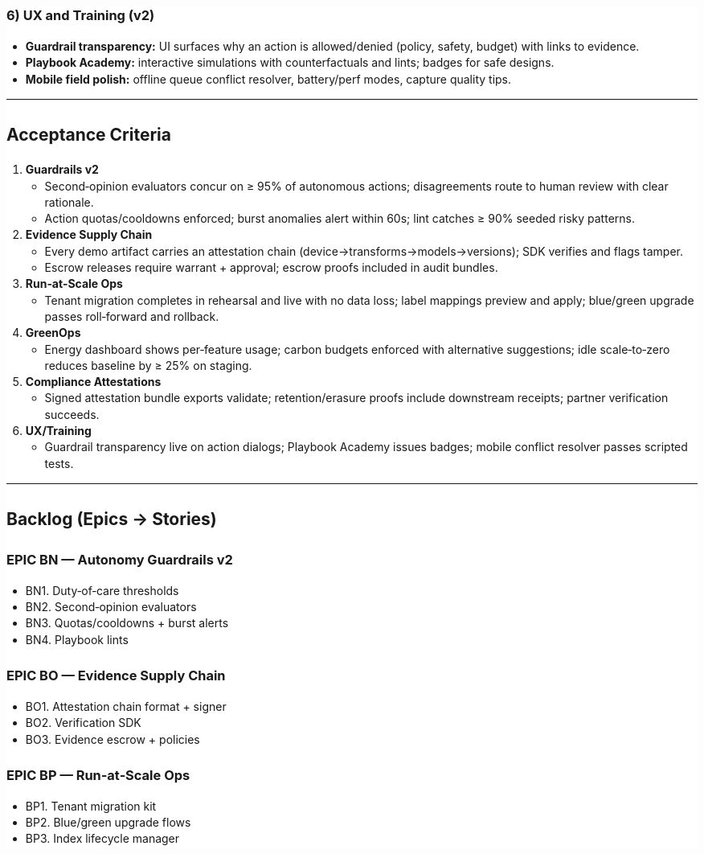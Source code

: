### 6) UX and Training (v2)
- **Guardrail transparency:** UI surfaces why an action is allowed/denied (policy, safety, budget) with links to evidence.
- **Playbook Academy:** interactive simulations with counterfactuals and lints; badges for safe designs.
- **Mobile field polish:** offline queue conflict resolver, battery/perf modes, capture quality tips.

---
## Acceptance Criteria
1. **Guardrails v2**
   - Second‑opinion evaluators concur on ≥ 95% of autonomous actions; disagreements route to human review with clear rationale.
   - Action quotas/cooldowns enforced; burst anomalies alert within 60s; lint catches ≥ 90% seeded risky patterns.
2. **Evidence Supply Chain**
   - Every demo artifact carries an attestation chain (device→transforms→models→versions); SDK verifies and flags tamper.
   - Escrow releases require warrant + approval; escrow proofs included in audit bundles.
3. **Run‑at‑Scale Ops**
   - Tenant migration completes in rehearsal and live with no data loss; label mappings preview and apply; blue/green upgrade passes roll‑forward and rollback.
4. **GreenOps**
   - Energy dashboard shows per‑feature usage; carbon budgets enforced with alternative suggestions; idle scale‑to‑zero reduces baseline by ≥ 25% on staging.
5. **Compliance Attestations**
   - Signed attestation bundle exports validate; retention/erasure proofs include downstream receipts; partner verification succeeds.
6. **UX/Training**
   - Guardrail transparency live on action dialogs; Playbook Academy issues badges; mobile conflict resolver passes scripted tests.

---
## Backlog (Epics → Stories)
### EPIC BN — Autonomy Guardrails v2
- BN1. Duty‑of‑care thresholds
- BN2. Second‑opinion evaluators
- BN3. Quotas/cooldowns + burst alerts
- BN4. Playbook lints

### EPIC BO — Evidence Supply Chain
- BO1. Attestation chain format + signer
- BO2. Verification SDK
- BO3. Evidence escrow + policies

### EPIC BP — Run‑at‑Scale Ops
- BP1. Tenant migration kit
- BP2. Blue/green upgrade flows
- BP3. Index lifecycle manager
